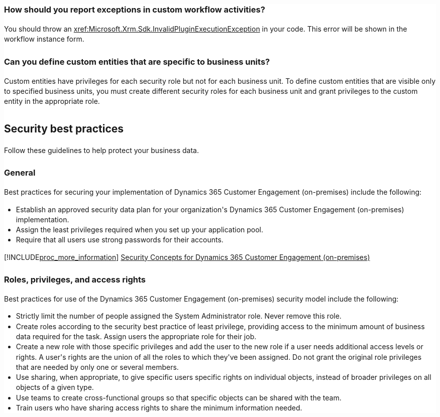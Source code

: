 <a name="how-to-report-exceptions-custom-workflow-activities"></a> 
### How should you report exceptions in custom workflow activities?

You should throw an <xref:Microsoft.Xrm.Sdk.InvalidPluginExecutionException> in your code. This error will be shown in the workflow instance form.

### Can you define custom entities that are specific to business units?

Custom entities have privileges for each security role but not for each business unit. To define custom entities that are visible only to specified business units, 
you must create different security roles for each business unit and grant privileges to the custom entity in the appropriate role.

<a name="Security"></a>

## Security best practices

Follow these guidelines to help protect your business data.

### General
Best practices for securing your implementation of Dynamics 365 Customer Engagement (on-premises) include the following:

- Establish an approved security data plan for your organization's Dynamics 365 Customer Engagement (on-premises) implementation.  
- Assign the least privileges required when you set up your application pool.  
- Require that all users use strong passwords for their accounts.


[!INCLUDE[proc_more_information](../includes/proc-more-information.md)] [Security Concepts for Dynamics 365 Customer Engagement (on-premises)](../admin/security-concepts.md)  

### Roles, privileges, and access rights

Best practices for use of the Dynamics 365 Customer Engagement (on-premises) security model include the following:

- Strictly limit the number of people assigned the System Administrator role. Never remove this role.  
- Create roles according to the security best practice of least privilege, providing access to the minimum amount of business data required for the task. Assign users the appropriate role for their job.
- Create a new role with those specific privileges and add the user to the new role if a user needs additional access levels or rights. A user's rights are the union of all the roles to which they've been assigned. Do not grant the original role privileges that are needed by only one or several members.  
- Use sharing, when appropriate, to give specific users specific rights on individual objects, instead of broader privileges on all objects of a given type.
- Use teams to create cross-functional groups so that specific objects can be shared with the team.  
- Train users who have sharing access rights to share the minimum information needed.  
